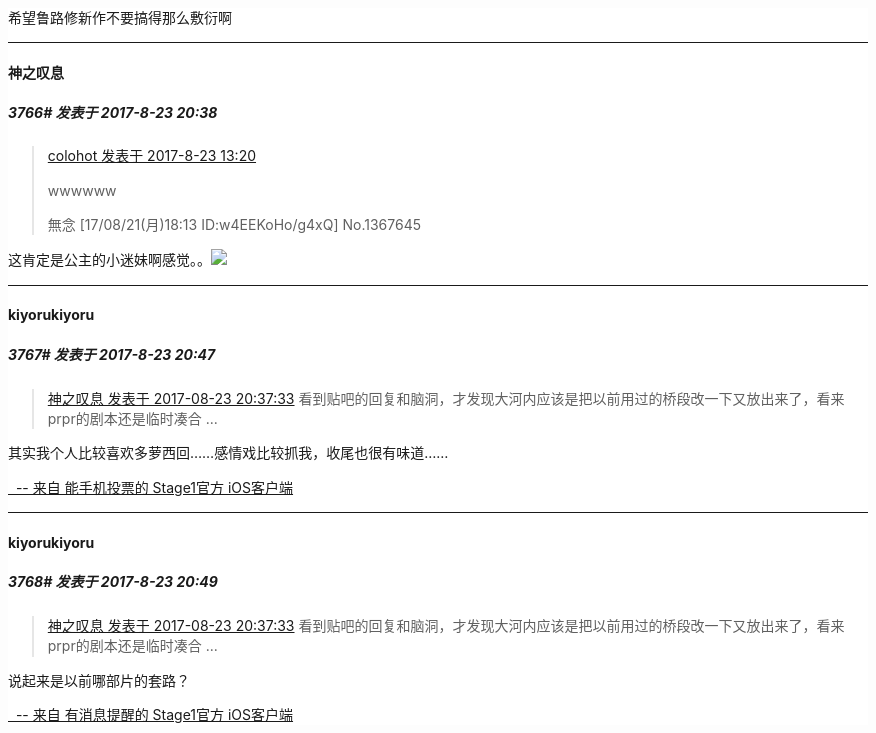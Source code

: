 
希望鲁路修新作不要搞得那么敷衍啊









-----

####  神之叹息  
##### 3766#       发表于 2017-8-23 20:38



<blockquote><a href="httphttps://bbs.saraba1st.com/2b/forum.php?mod=redirect&amp;goto=findpost&amp;pid=36976944&amp;ptid=1486439" target="_blank">colohot 发表于 2017-8-23 13:20</a>

wwwwww


無念 [17/08/21(月)18:13 ID:w4EEKoHo/g4xQ] No.1367645  </blockquote>
这肯定是公主的小迷妹啊感觉。。<img src="https://static.saraba1st.com/image/smiley/face2017/068.png" referrerpolicy="no-referrer">







-----

####  kiyorukiyoru  
##### 3767#       发表于 2017-8-23 20:47



<blockquote><a href="httphttps://bbs.saraba1st.com/2b/forum.php?mod=redirect&amp;goto=findpost&amp;pid=36981648&amp;ptid=1486439" target="_blank">神之叹息 发表于 2017-08-23 20:37:33</a>
看到贴吧的回复和脑洞，才发现大河内应该是把以前用过的桥段改一下又放出来了，看来prpr的剧本还是临时凑合 ...</blockquote>其实我个人比较喜欢多萝西回……感情戏比较抓我，收尾也很有味道……

[  -- 来自 能手机投票的 Stage1官方 iOS客户端](https://itunes.apple.com/fi/app/saraba1st/id1221237470?mt=8)







-----

####  kiyorukiyoru  
##### 3768#       发表于 2017-8-23 20:49



<blockquote><a href="httphttps://bbs.saraba1st.com/2b/forum.php?mod=redirect&amp;goto=findpost&amp;pid=36981648&amp;ptid=1486439" target="_blank">神之叹息 发表于 2017-08-23 20:37:33</a>
看到贴吧的回复和脑洞，才发现大河内应该是把以前用过的桥段改一下又放出来了，看来prpr的剧本还是临时凑合 ...</blockquote>说起来是以前哪部片的套路？

[  -- 来自 有消息提醒的 Stage1官方 iOS客户端](https://itunes.apple.com/fi/app/saraba1st/id1221237470?mt=8)


